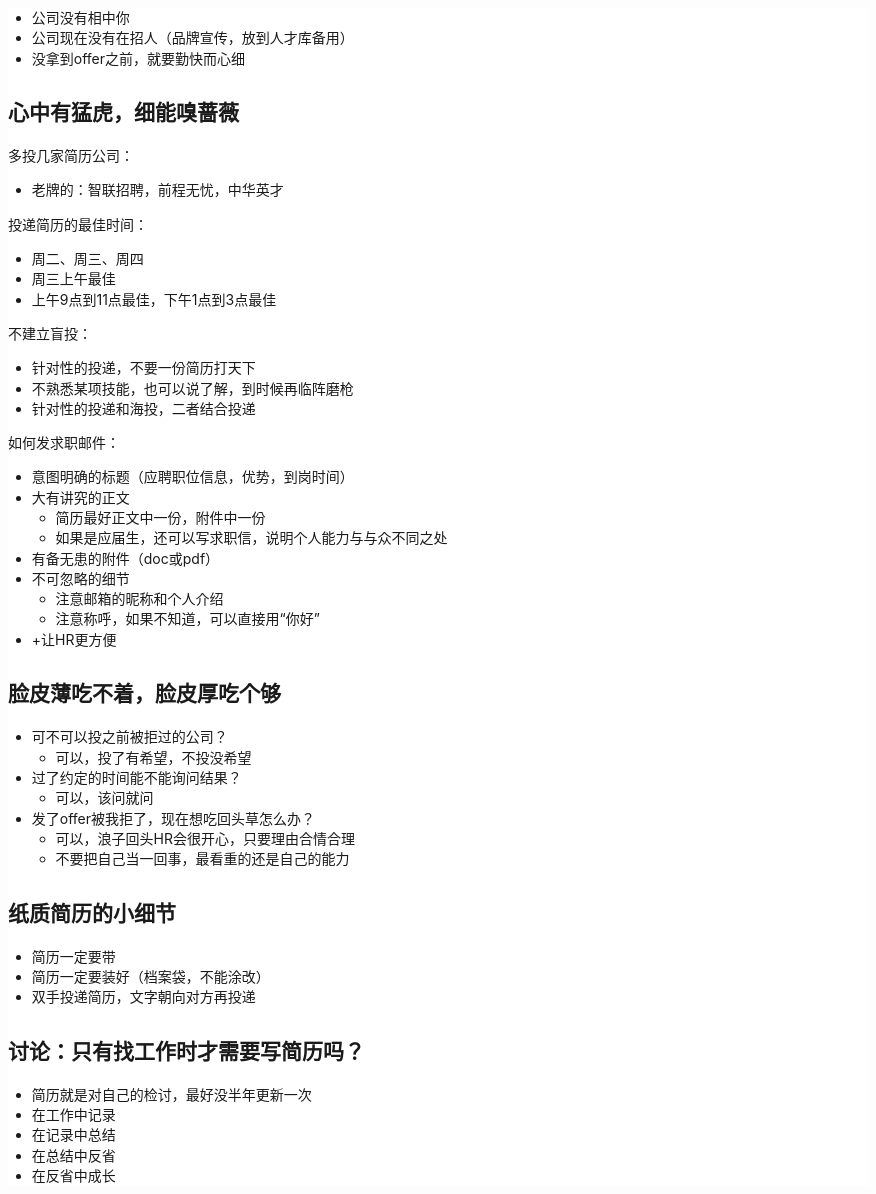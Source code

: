 * 公司没有相中你
* 公司现在没有在招人（品牌宣传，放到人才库备用）
* 没拿到offer之前，就要勤快而心细

## 心中有猛虎，细能嗅蔷薇

多投几家简历公司：

* 老牌的：智联招聘，前程无忧，中华英才

投递简历的最佳时间：

* 周二、周三、周四
* 周三上午最佳
* 上午9点到11点最佳，下午1点到3点最佳

不建立盲投：

* 针对性的投递，不要一份简历打天下
* 不熟悉某项技能，也可以说了解，到时候再临阵磨枪
* 针对性的投递和海投，二者结合投递

如何发求职邮件：

* 意图明确的标题（应聘职位信息，优势，到岗时间）
* 大有讲究的正文
  * 简历最好正文中一份，附件中一份
  * 如果是应届生，还可以写求职信，说明个人能力与与众不同之处
* 有备无患的附件（doc或pdf）
* 不可忽略的细节
  * 注意邮箱的昵称和个人介绍
  * 注意称呼，如果不知道，可以直接用“你好”
* +让HR更方便

## 脸皮薄吃不着，脸皮厚吃个够

* 可不可以投之前被拒过的公司？
  * 可以，投了有希望，不投没希望
* 过了约定的时间能不能询问结果？
  * 可以，该问就问
* 发了offer被我拒了，现在想吃回头草怎么办？
  * 可以，浪子回头HR会很开心，只要理由合情合理
  * 不要把自己当一回事，最看重的还是自己的能力

## 纸质简历的小细节

* 简历一定要带
* 简历一定要装好（档案袋，不能涂改）
* 双手投递简历，文字朝向对方再投递

##  讨论：只有找工作时才需要写简历吗？

* 简历就是对自己的检讨，最好没半年更新一次
* 在工作中记录
* 在记录中总结
* 在总结中反省
* 在反省中成长

